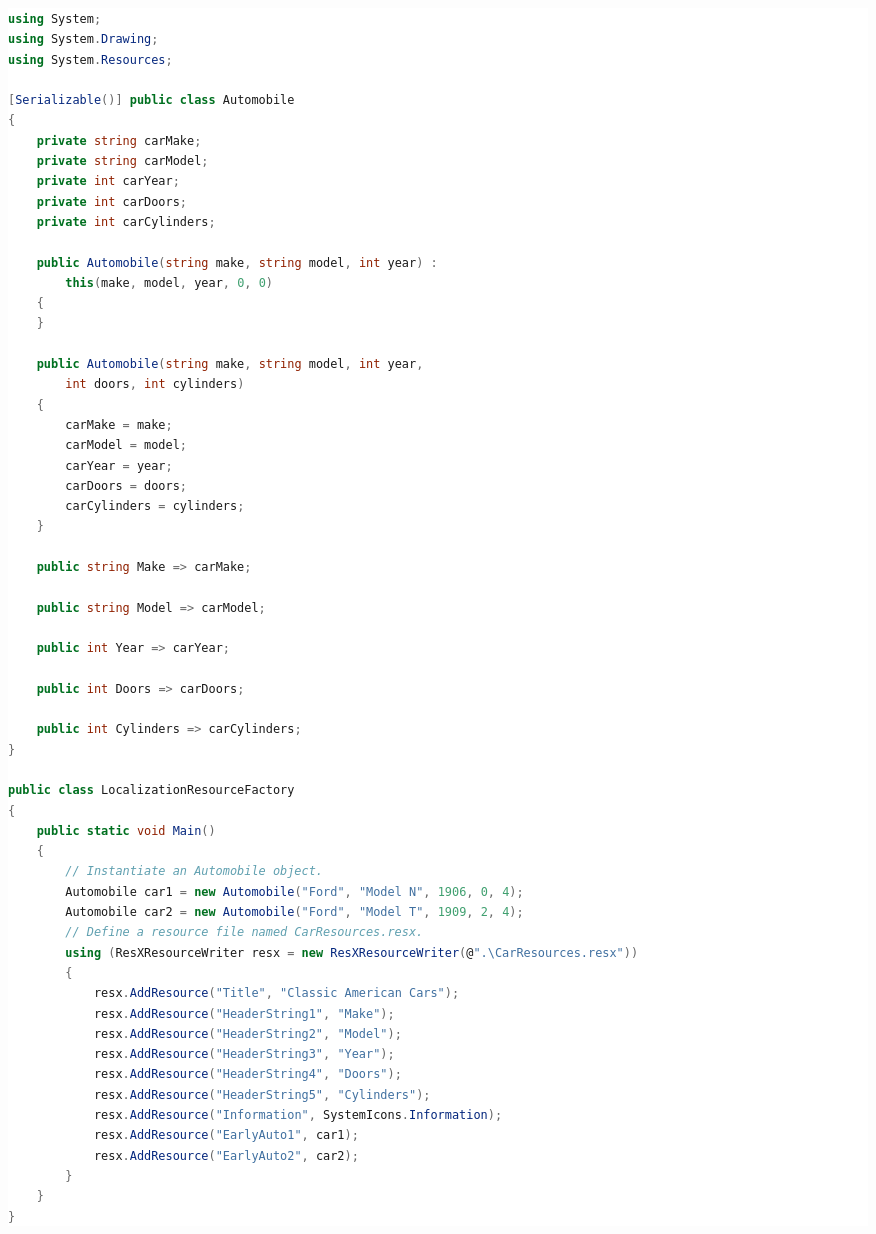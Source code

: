 ```c#
using System;
using System.Drawing;
using System.Resources;

[Serializable()] public class Automobile
{
    private string carMake;
    private string carModel;
    private int carYear;
    private int carDoors;
    private int carCylinders;

    public Automobile(string make, string model, int year) :
        this(make, model, year, 0, 0)
    {
    }

    public Automobile(string make, string model, int year,
        int doors, int cylinders)
    {
        carMake = make;
        carModel = model;
        carYear = year;
        carDoors = doors;
        carCylinders = cylinders;
    }

    public string Make => carMake;

    public string Model => carModel;

    public int Year => carYear;

    public int Doors => carDoors;

    public int Cylinders => carCylinders;
}

public class LocalizationResourceFactory
{
    public static void Main()
    {
        // Instantiate an Automobile object.
        Automobile car1 = new Automobile("Ford", "Model N", 1906, 0, 4);
        Automobile car2 = new Automobile("Ford", "Model T", 1909, 2, 4);
        // Define a resource file named CarResources.resx.
        using (ResXResourceWriter resx = new ResXResourceWriter(@".\CarResources.resx"))
        {
            resx.AddResource("Title", "Classic American Cars");
            resx.AddResource("HeaderString1", "Make");
            resx.AddResource("HeaderString2", "Model");
            resx.AddResource("HeaderString3", "Year");
            resx.AddResource("HeaderString4", "Doors");
            resx.AddResource("HeaderString5", "Cylinders");
            resx.AddResource("Information", SystemIcons.Information);
            resx.AddResource("EarlyAuto1", car1);
            resx.AddResource("EarlyAuto2", car2);
        }
    }
}
```
